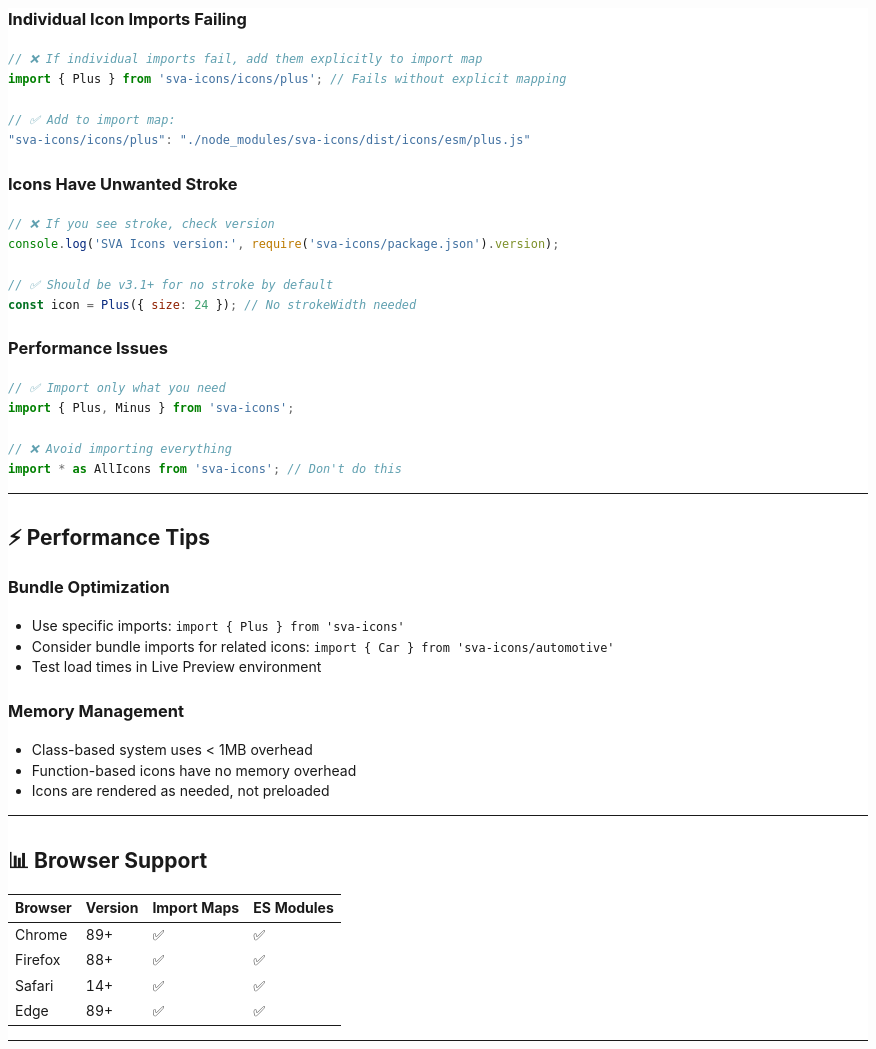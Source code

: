 ### **Individual Icon Imports Failing**
```javascript
// ❌ If individual imports fail, add them explicitly to import map
import { Plus } from 'sva-icons/icons/plus'; // Fails without explicit mapping

// ✅ Add to import map:
"sva-icons/icons/plus": "./node_modules/sva-icons/dist/icons/esm/plus.js"
```

### **Icons Have Unwanted Stroke**
```javascript
// ❌ If you see stroke, check version
console.log('SVA Icons version:', require('sva-icons/package.json').version);

// ✅ Should be v3.1+ for no stroke by default
const icon = Plus({ size: 24 }); // No strokeWidth needed
```

### **Performance Issues**
```javascript
// ✅ Import only what you need
import { Plus, Minus } from 'sva-icons';

// ❌ Avoid importing everything
import * as AllIcons from 'sva-icons'; // Don't do this
```

---

## ⚡ **Performance Tips**

### **Bundle Optimization**
- Use specific imports: `import { Plus } from 'sva-icons'`
- Consider bundle imports for related icons: `import { Car } from 'sva-icons/automotive'`
- Test load times in Live Preview environment

### **Memory Management**
- Class-based system uses < 1MB overhead
- Function-based icons have no memory overhead
- Icons are rendered as needed, not preloaded

---

## 📊 **Browser Support**

| **Browser** | **Version** | **Import Maps** | **ES Modules** |
|-------------|-------------|-----------------|----------------|
| Chrome      | 89+         | ✅             | ✅            |
| Firefox     | 88+         | ✅             | ✅            |
| Safari      | 14+         | ✅             | ✅            |
| Edge        | 89+         | ✅             | ✅            |

---